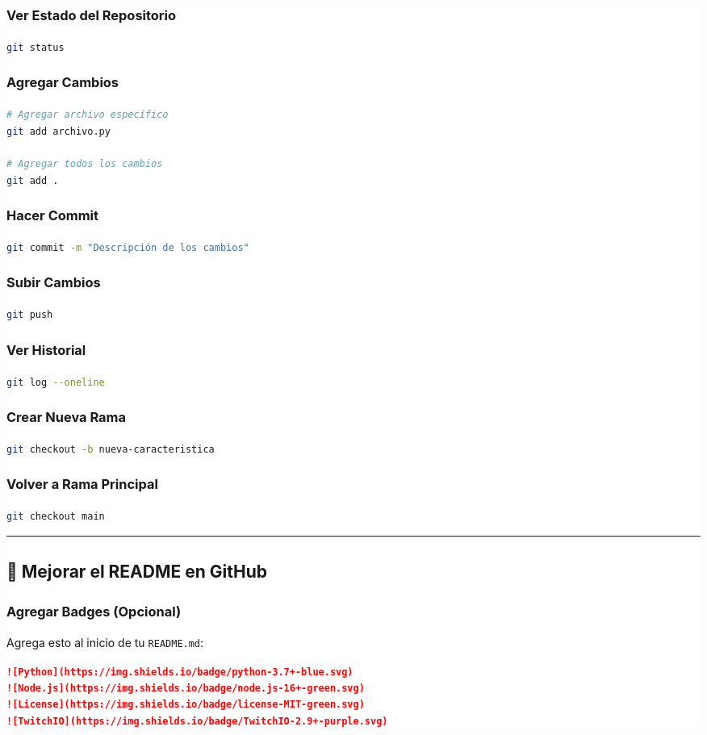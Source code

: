 ### Ver Estado del Repositorio
```bash
git status
```

### Agregar Cambios
```bash
# Agregar archivo específico
git add archivo.py

# Agregar todos los cambios
git add .
```

### Hacer Commit
```bash
git commit -m "Descripción de los cambios"
```

### Subir Cambios
```bash
git push
```

### Ver Historial
```bash
git log --oneline
```

### Crear Nueva Rama
```bash
git checkout -b nueva-caracteristica
```

### Volver a Rama Principal
```bash
git checkout main
```

---

## 🎨 Mejorar el README en GitHub

### Agregar Badges (Opcional)

Agrega esto al inicio de tu `README.md`:

```markdown
![Python](https://img.shields.io/badge/python-3.7+-blue.svg)
![Node.js](https://img.shields.io/badge/node.js-16+-green.svg)
![License](https://img.shields.io/badge/license-MIT-green.svg)
![TwitchIO](https://img.shields.io/badge/TwitchIO-2.9+-purple.svg)
```
